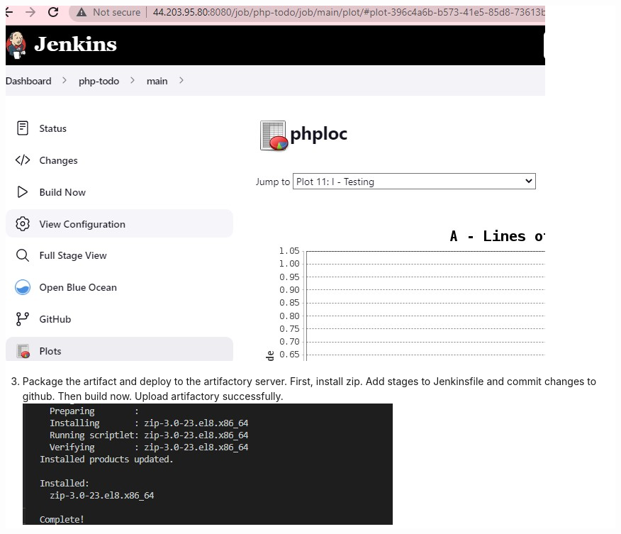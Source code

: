 ![plot report shows](./images/plotreport.jpg)

3. Package the artifact and deploy to the artifactory server. First, install zip. Add stages to Jenkinsfile and commit changes to github. Then build now. Upload artifactory successfully.
![install zip](./images/install-zip.jpg)